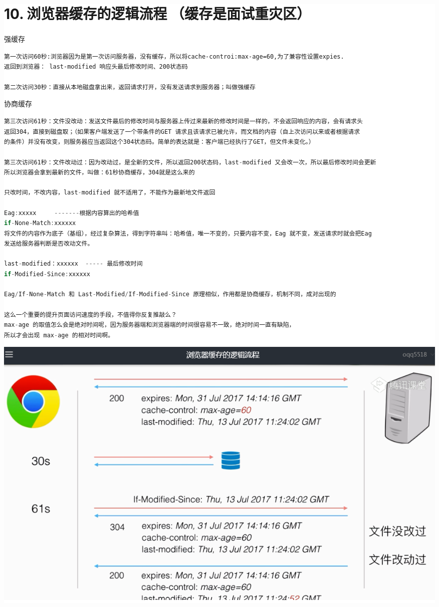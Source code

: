 # 10.	浏览器缓存的逻辑流程 （缓存是面试重灾区）
强缓存
```JS
第一次访问60秒:浏览器因为是第一次访问服务器，没有缓存，所以将cache-controi:max-age=60,为了兼容性设置expies.
返回到浏览器： last-modified 响应头最后修改时间、200状态码

第二次访问30秒：直接从本地磁盘拿出来，返回请求打开，没有发送请求到服务器；叫做强缓存
```
协商缓存
```js
第三次访问61秒：文件没改动：发送文件最后的修改时间与服务器上传过来最新的修改时间是一样的，不会返回响应的内容，会有请求头
返回304，直接到磁盘取；（如果客户端发送了一个带条件的GET 请求且该请求已被允许，而文档的内容（自上次访问以来或者根据请求
的条件）并没有改变，则服务器应当返回这个304状态码。简单的表达就是：客户端已经执行了GET，但文件未变化。）

第三次访问61秒：文件改动过：因为改动过，是全新的文件，所以返回200状态码，last-modified 又会改一次，所以最后修改时间会更新
所以浏览器会拿到最新的文件，叫做：61秒协商缓存，304就是这么来的

只改时间，不改内容，last-modified 就不适用了，不能作为最新地文件返回

Eag:xxxxx     -------根据内容算出的哈希值
if-None-Match:xxxxxx 
将文件的内容作为底子（基组），经过复杂算法，得到字符串叫：哈希值，唯一不变的，只要内容不变，Eag 就不变，发送请求时就会把Eag
发送给服务器判断是否改动文件。
 
last-modified：xxxxxx  ----- 最后修改时间
if-Modified-Since:xxxxxx

Eag/If-None-Match 和 Last-Modified/If-Modified-Since 原理相似，作用都是协商缓存，机制不同，成对出现的

这么一个重要的提升页面访问速度的手段，不值得你反复推敲么？
max-age 的取值怎么会是绝对时间呢，因为服务器端和浏览器端的时间很容易不一致，绝对时间一直有缺陷，
所以才会出现 max-age 的相对时间啊。

```
![](https://raw.githubusercontent.com/lz109896/Web-datum/c862a9f9c902ba74caf0dc0163bab4f163d35c74/%E6%B5%8F%E8%A7%88%E5%99%A8%E7%BC%93%E5%AD%98%E7%9A%84%E9%80%BB%E8%BE%91%E6%B5%81%E7%A8%8B.png)
